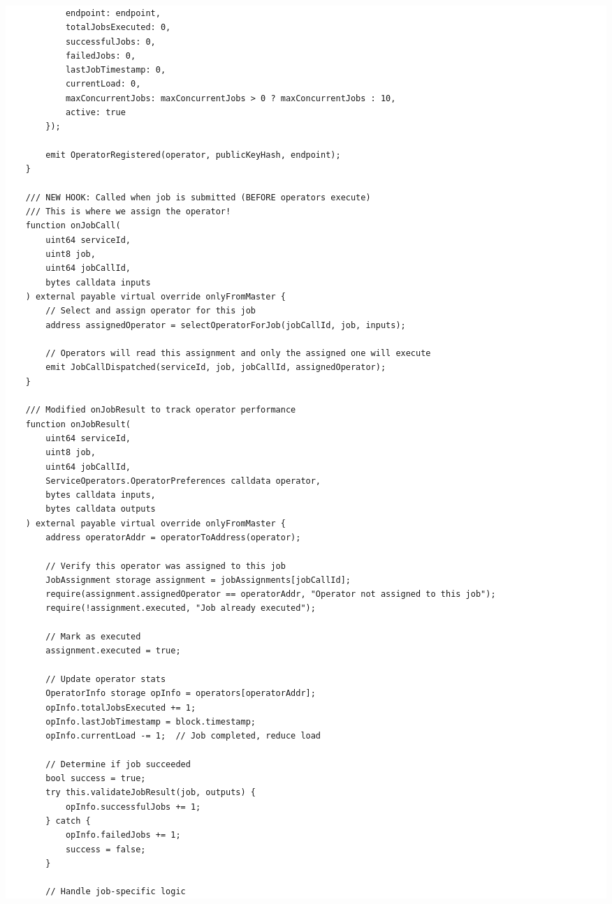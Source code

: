 ```solidity
            endpoint: endpoint,
            totalJobsExecuted: 0,
            successfulJobs: 0,
            failedJobs: 0,
            lastJobTimestamp: 0,
            currentLoad: 0,
            maxConcurrentJobs: maxConcurrentJobs > 0 ? maxConcurrentJobs : 10,
            active: true
        });

        emit OperatorRegistered(operator, publicKeyHash, endpoint);
    }

    /// NEW HOOK: Called when job is submitted (BEFORE operators execute)
    /// This is where we assign the operator!
    function onJobCall(
        uint64 serviceId,
        uint8 job,
        uint64 jobCallId,
        bytes calldata inputs
    ) external payable virtual override onlyFromMaster {
        // Select and assign operator for this job
        address assignedOperator = selectOperatorForJob(jobCallId, job, inputs);

        // Operators will read this assignment and only the assigned one will execute
        emit JobCallDispatched(serviceId, job, jobCallId, assignedOperator);
    }

    /// Modified onJobResult to track operator performance
    function onJobResult(
        uint64 serviceId,
        uint8 job,
        uint64 jobCallId,
        ServiceOperators.OperatorPreferences calldata operator,
        bytes calldata inputs,
        bytes calldata outputs
    ) external payable virtual override onlyFromMaster {
        address operatorAddr = operatorToAddress(operator);

        // Verify this operator was assigned to this job
        JobAssignment storage assignment = jobAssignments[jobCallId];
        require(assignment.assignedOperator == operatorAddr, "Operator not assigned to this job");
        require(!assignment.executed, "Job already executed");

        // Mark as executed
        assignment.executed = true;

        // Update operator stats
        OperatorInfo storage opInfo = operators[operatorAddr];
        opInfo.totalJobsExecuted += 1;
        opInfo.lastJobTimestamp = block.timestamp;
        opInfo.currentLoad -= 1;  // Job completed, reduce load

        // Determine if job succeeded
        bool success = true;
        try this.validateJobResult(job, outputs) {
            opInfo.successfulJobs += 1;
        } catch {
            opInfo.failedJobs += 1;
            success = false;
        }

        // Handle job-specific logic
```